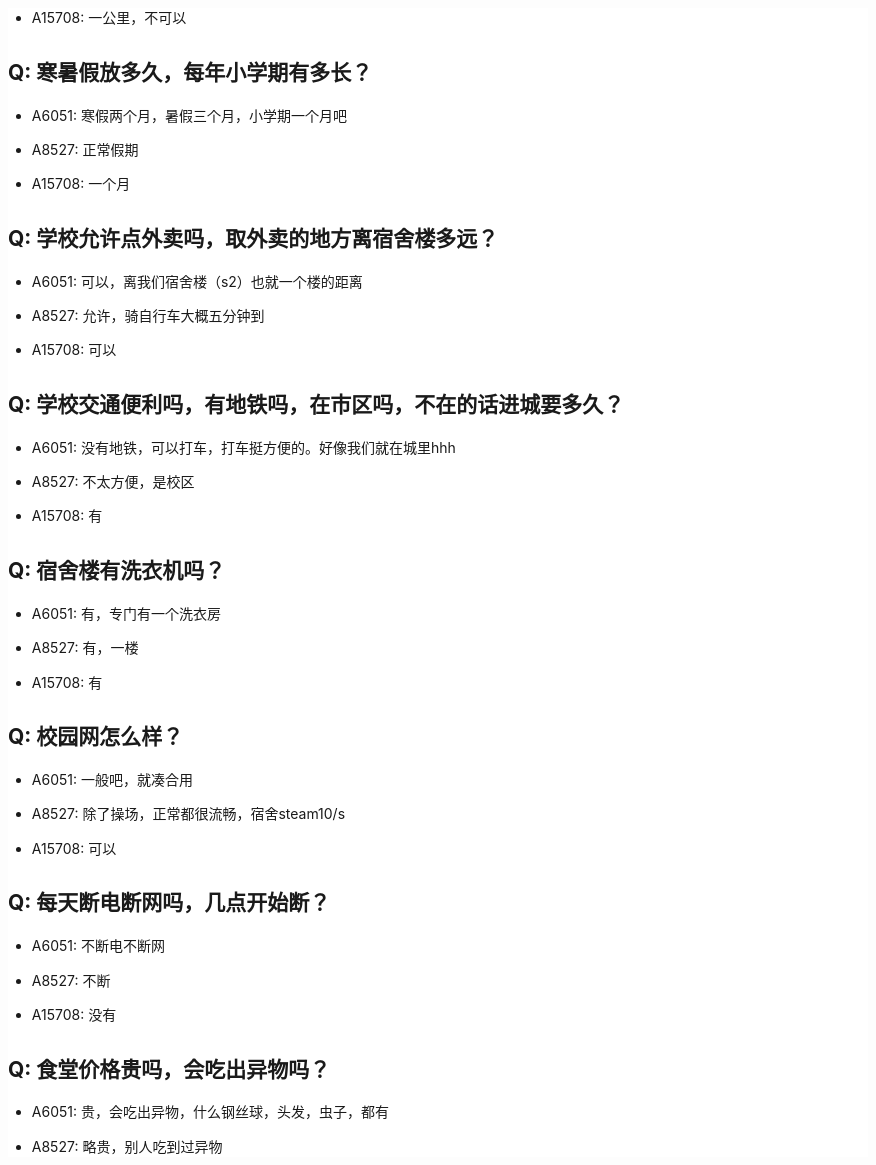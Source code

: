 - A15708: 一公里，不可以

## Q: 寒暑假放多久，每年小学期有多长？

- A6051: 寒假两个月，暑假三个月，小学期一个月吧

- A8527: 正常假期

- A15708: 一个月

## Q: 学校允许点外卖吗，取外卖的地方离宿舍楼多远？

- A6051: 可以，离我们宿舍楼（s2）也就一个楼的距离

- A8527: 允许，骑自行车大概五分钟到

- A15708: 可以

## Q: 学校交通便利吗，有地铁吗，在市区吗，不在的话进城要多久？

- A6051: 没有地铁，可以打车，打车挺方便的。好像我们就在城里hhh

- A8527: 不太方便，是校区

- A15708: 有

## Q: 宿舍楼有洗衣机吗？

- A6051: 有，专门有一个洗衣房

- A8527: 有，一楼

- A15708: 有

## Q: 校园网怎么样？

- A6051: 一般吧，就凑合用

- A8527: 除了操场，正常都很流畅，宿舍steam10/s

- A15708: 可以

## Q: 每天断电断网吗，几点开始断？

- A6051: 不断电不断网

- A8527: 不断

- A15708: 没有

## Q: 食堂价格贵吗，会吃出异物吗？

- A6051: 贵，会吃出异物，什么钢丝球，头发，虫子，都有

- A8527: 略贵，别人吃到过异物
